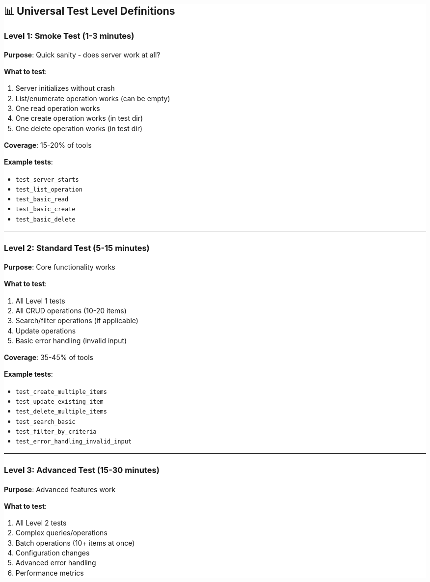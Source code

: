 
## 📊 Universal Test Level Definitions

### Level 1: Smoke Test (1-3 minutes)

**Purpose**: Quick sanity - does server work at all?

**What to test**:
1. Server initializes without crash
2. List/enumerate operation works (can be empty)
3. One read operation works
4. One create operation works (in test dir)
5. One delete operation works (in test dir)

**Coverage**: 15-20% of tools

**Example tests**:
- `test_server_starts`
- `test_list_operation`
- `test_basic_read`
- `test_basic_create`
- `test_basic_delete`

---

### Level 2: Standard Test (5-15 minutes)

**Purpose**: Core functionality works

**What to test**:
1. All Level 1 tests
2. All CRUD operations (10-20 items)
3. Search/filter operations (if applicable)
4. Update operations
5. Basic error handling (invalid input)

**Coverage**: 35-45% of tools

**Example tests**:
- `test_create_multiple_items`
- `test_update_existing_item`
- `test_delete_multiple_items`
- `test_search_basic`
- `test_filter_by_criteria`
- `test_error_handling_invalid_input`

---

### Level 3: Advanced Test (15-30 minutes)

**Purpose**: Advanced features work

**What to test**:
1. All Level 2 tests
2. Complex queries/operations
3. Batch operations (10+ items at once)
4. Configuration changes
5. Advanced error handling
6. Performance metrics

